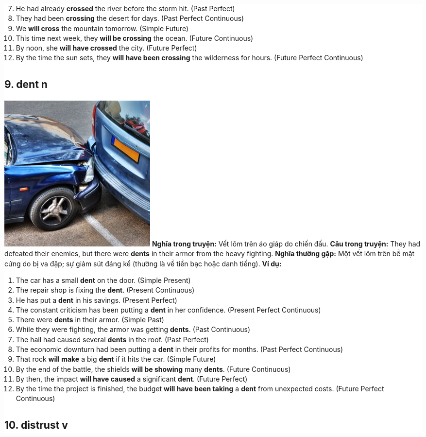 7.  He had already **crossed** the river before the storm hit. (Past Perfect)
8.  They had been **crossing** the desert for days. (Past Perfect Continuous)
9.  We **will cross** the mountain tomorrow. (Simple Future)
10. This time next week, they **will be crossing** the ocean. (Future Continuous)
11. By noon, she **will have crossed** the city. (Future Perfect)
12. By the time the sun sets, they **will have been crossing** the wilderness for hours. (Future Perfect Continuous)

## 9. dent n
![dent](eew-4-20/9.jpg)
**Nghĩa trong truyện:** Vết lõm trên áo giáp do chiến đấu.
**Câu trong truyện:** They had defeated their enemies, but there were **dents** in their armor from the heavy fighting.
**Nghĩa thường gặp:** Một vết lõm trên bề mặt cứng do bị va đập; sự giảm sút đáng kể (thường là về tiền bạc hoặc danh tiếng).
**Ví dụ:**
1.  The car has a small **dent** on the door. (Simple Present)
2.  The repair shop is fixing the **dent**. (Present Continuous)
3.  He has put a **dent** in his savings. (Present Perfect)
4.  The constant criticism has been putting a **dent** in her confidence. (Present Perfect Continuous)
5.  There were **dents** in their armor. (Simple Past)
6.  While they were fighting, the armor was getting **dents**. (Past Continuous)
7.  The hail had caused several **dents** in the roof. (Past Perfect)
8.  The economic downturn had been putting a **dent** in their profits for months. (Past Perfect Continuous)
9.  That rock **will make** a big **dent** if it hits the car. (Simple Future)
10. By the end of the battle, the shields **will be showing** many **dents**. (Future Continuous)
11. By then, the impact **will have caused** a significant **dent**. (Future Perfect)
12. By the time the project is finished, the budget **will have been taking** a **dent** from unexpected costs. (Future Perfect Continuous)

## 10. distrust v